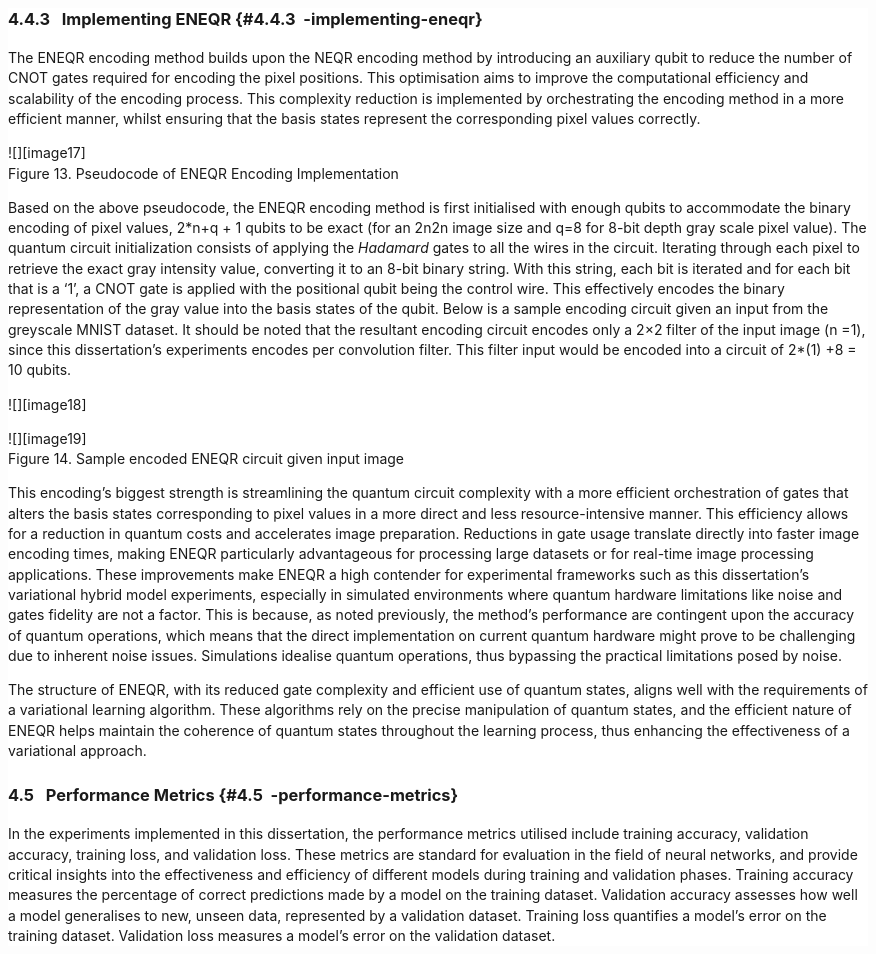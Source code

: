 ### **4.4.3   Implementing ENEQR** {#4.4.3  -implementing-eneqr}

The ENEQR encoding method builds upon the NEQR encoding method by introducing an auxiliary qubit to reduce the number of CNOT gates required for encoding the pixel positions. This optimisation aims to improve the computational efficiency and scalability of the encoding process. This complexity reduction is implemented by orchestrating the encoding method in a more efficient manner, whilst ensuring that the basis states represent the corresponding pixel values correctly. 

![][image17]  
Figure 13\. Pseudocode of ENEQR Encoding Implementation

Based on the above pseudocode, the ENEQR encoding method is first initialised with enough qubits to accommodate the binary encoding of pixel values, 2\*n+q \+ 1  qubits to be exact (for an 2n2n image size and q=8 for 8-bit depth gray scale pixel value). The quantum circuit initialization consists of applying the *Hadamard* gates to all the wires in the circuit. Iterating through each pixel to retrieve the exact gray intensity value, converting it to an 8-bit binary string. With this string, each bit is iterated and for each bit that is a ‘1’, a CNOT gate is applied with the positional qubit being the control wire. This effectively encodes the binary representation of the gray value into the basis states of the qubit. Below is a sample encoding circuit given an input from the greyscale MNIST dataset. It should be noted that the resultant encoding circuit encodes only a 2×2 filter of the input image (n \=1), since this dissertation’s experiments encodes per convolution filter. This filter  input would be encoded into a circuit of 2\*(1) \+8 \= 10  qubits.

![][image18]

![][image19]  
Figure 14\. Sample encoded ENEQR circuit given input image

This encoding’s biggest strength is streamlining the quantum circuit complexity with a more efficient orchestration of gates that alters the basis states  corresponding to pixel values in a more direct and less resource-intensive manner. This efficiency allows for a reduction in quantum costs and accelerates image preparation. Reductions in gate usage translate directly into faster image encoding times, making ENEQR particularly advantageous for processing large datasets or for real-time image processing applications. These improvements make ENEQR a high contender for experimental frameworks such as this dissertation’s variational hybrid model experiments, especially in simulated environments where quantum hardware limitations like noise and gates fidelity are not a factor. This is because, as noted previously, the method’s performance are contingent upon the accuracy of quantum operations, which means that the direct implementation on current quantum hardware might prove to be challenging due to inherent noise issues. Simulations idealise quantum operations, thus bypassing the practical limitations posed by noise.

The structure of ENEQR, with its reduced gate complexity and efficient use of quantum states, aligns well with the requirements of a variational learning algorithm. These algorithms rely on the precise manipulation of quantum states, and the efficient nature of ENEQR helps maintain the coherence of quantum states throughout the learning process, thus enhancing the effectiveness of a variational approach.
### **4.5   Performance Metrics** {#4.5  -performance-metrics}

In the experiments implemented in this dissertation, the performance metrics utilised include training accuracy, validation accuracy, training loss, and validation loss. These metrics are standard for evaluation in the field of neural networks, and provide critical insights into the effectiveness and efficiency of different models during training and validation phases. Training accuracy measures the percentage of correct predictions made by a model on the training dataset. Validation accuracy assesses how well a model generalises to new, unseen data, represented by a validation dataset. Training loss quantifies a model’s error on the training dataset. Validation loss measures a model’s error on the validation dataset.
